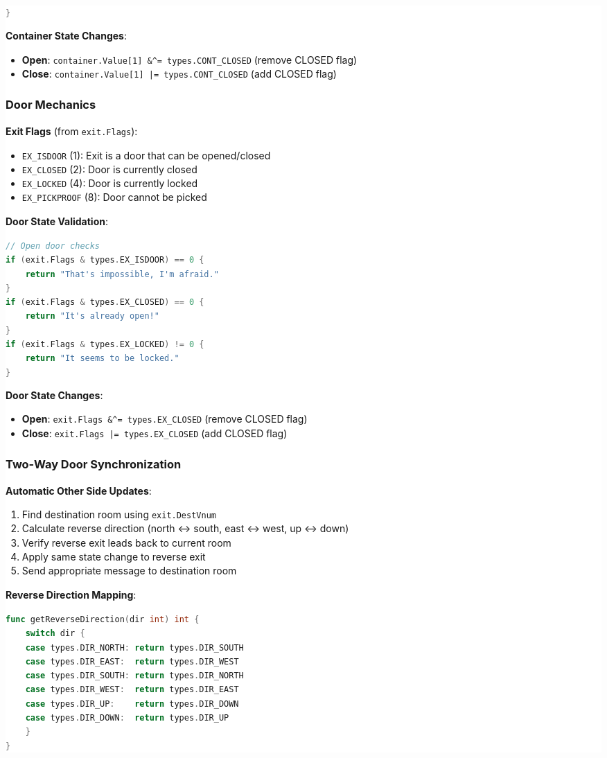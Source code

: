 ```go
}
```

**Container State Changes**:
- **Open**: `container.Value[1] &^= types.CONT_CLOSED` (remove CLOSED flag)
- **Close**: `container.Value[1] |= types.CONT_CLOSED` (add CLOSED flag)

### Door Mechanics

**Exit Flags** (from `exit.Flags`):
- `EX_ISDOOR` (1): Exit is a door that can be opened/closed
- `EX_CLOSED` (2): Door is currently closed
- `EX_LOCKED` (4): Door is currently locked
- `EX_PICKPROOF` (8): Door cannot be picked

**Door State Validation**:
```go
// Open door checks
if (exit.Flags & types.EX_ISDOOR) == 0 {
    return "That's impossible, I'm afraid."
}
if (exit.Flags & types.EX_CLOSED) == 0 {
    return "It's already open!"
}
if (exit.Flags & types.EX_LOCKED) != 0 {
    return "It seems to be locked."
}
```

**Door State Changes**:
- **Open**: `exit.Flags &^= types.EX_CLOSED` (remove CLOSED flag)
- **Close**: `exit.Flags |= types.EX_CLOSED` (add CLOSED flag)

### Two-Way Door Synchronization

**Automatic Other Side Updates**:
1. Find destination room using `exit.DestVnum`
2. Calculate reverse direction (north ↔ south, east ↔ west, up ↔ down)
3. Verify reverse exit leads back to current room
4. Apply same state change to reverse exit
5. Send appropriate message to destination room

**Reverse Direction Mapping**:
```go
func getReverseDirection(dir int) int {
    switch dir {
    case types.DIR_NORTH: return types.DIR_SOUTH
    case types.DIR_EAST:  return types.DIR_WEST
    case types.DIR_SOUTH: return types.DIR_NORTH
    case types.DIR_WEST:  return types.DIR_EAST
    case types.DIR_UP:    return types.DIR_DOWN
    case types.DIR_DOWN:  return types.DIR_UP
    }
}
```
